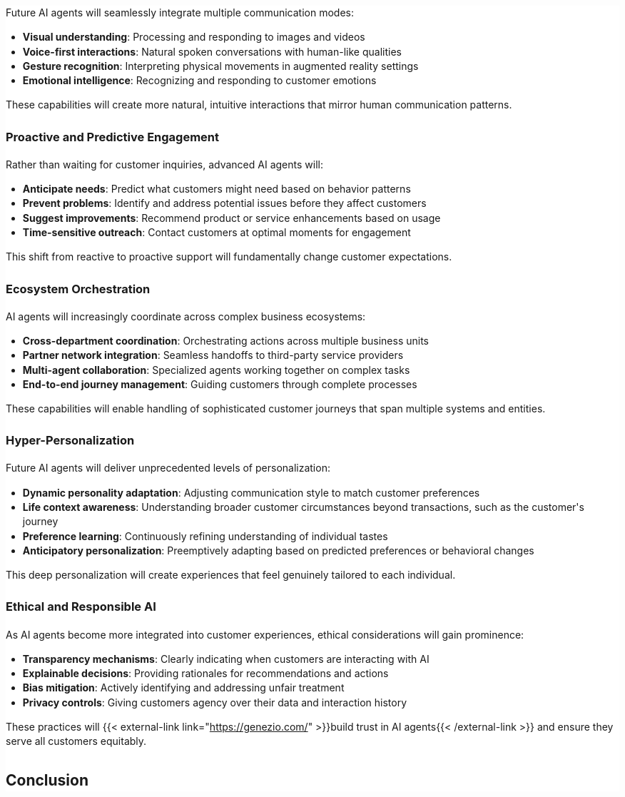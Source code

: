 Future AI agents will seamlessly integrate multiple communication modes:
- **Visual understanding**: Processing and responding to images and videos
- **Voice-first interactions**: Natural spoken conversations with human-like qualities
- **Gesture recognition**: Interpreting physical movements in augmented reality settings
- **Emotional intelligence**: Recognizing and responding to customer emotions

These capabilities will create more natural, intuitive interactions that mirror human communication patterns.

### Proactive and Predictive Engagement

Rather than waiting for customer inquiries, advanced AI agents will:
- **Anticipate needs**: Predict what customers might need based on behavior patterns
- **Prevent problems**: Identify and address potential issues before they affect customers
- **Suggest improvements**: Recommend product or service enhancements based on usage
- **Time-sensitive outreach**: Contact customers at optimal moments for engagement

This shift from reactive to proactive support will fundamentally change customer expectations.

### Ecosystem Orchestration

AI agents will increasingly coordinate across complex business ecosystems:
- **Cross-department coordination**: Orchestrating actions across multiple business units
- **Partner network integration**: Seamless handoffs to third-party service providers
- **Multi-agent collaboration**: Specialized agents working together on complex tasks
- **End-to-end journey management**: Guiding customers through complete processes

These capabilities will enable handling of sophisticated customer journeys that span multiple systems and entities.

### Hyper-Personalization

Future AI agents will deliver unprecedented levels of personalization:
- **Dynamic personality adaptation**: Adjusting communication style to match customer preferences
- **Life context awareness**: Understanding broader customer circumstances beyond transactions, such as the customer's journey
- **Preference learning**: Continuously refining understanding of individual tastes
- **Anticipatory personalization**: Preemptively adapting based on predicted preferences or behavioral changes

This deep personalization will create experiences that feel genuinely tailored to each individual.

### Ethical and Responsible AI

As AI agents become more integrated into customer experiences, ethical considerations will gain prominence:
- **Transparency mechanisms**: Clearly indicating when customers are interacting with AI
- **Explainable decisions**: Providing rationales for recommendations and actions
- **Bias mitigation**: Actively identifying and addressing unfair treatment
- **Privacy controls**: Giving customers agency over their data and interaction history

These practices will {{< external-link link="https://genezio.com/" >}}build trust in AI agents{{< /external-link >}} and ensure they serve all customers equitably.

## Conclusion
